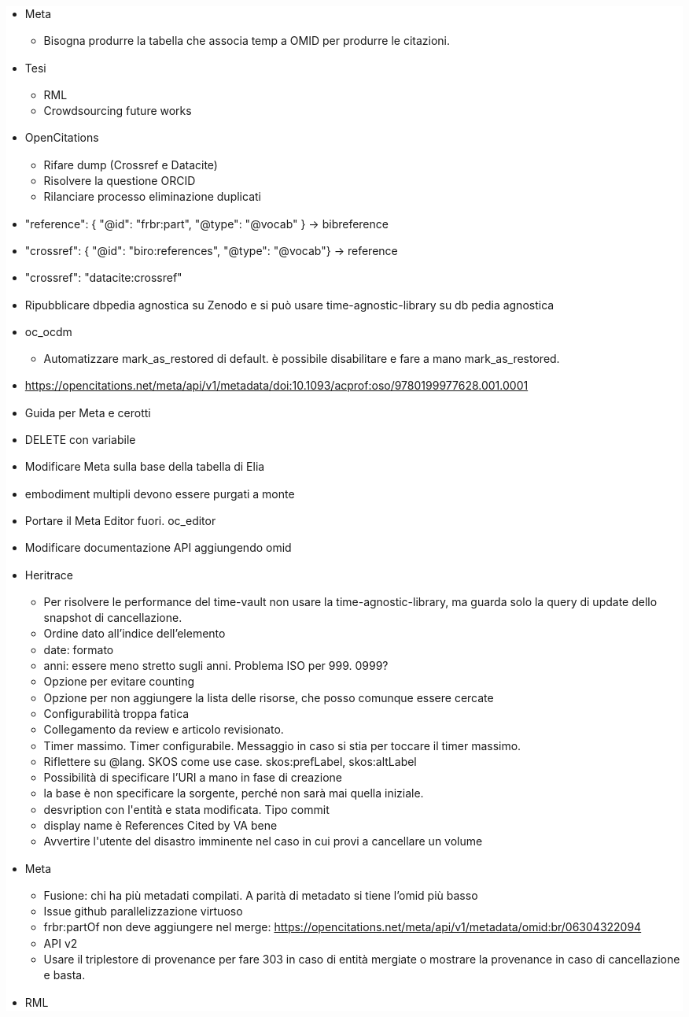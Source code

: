 - Meta
	- Bisogna produrre la tabella che associa temp a OMID per produrre le citazioni.

- Tesi
	- RML
	- Crowdsourcing future works

- OpenCitations
	- Rifare dump (Crossref e Datacite)
	- Risolvere la questione ORCID
	- Rilanciare processo eliminazione duplicati

- "reference": { "@id": "frbr:part", "@type": "@vocab" } → bibreference
    
- "crossref": { "@id": "biro:references", "@type": "@vocab"} → reference
    
- "crossref": "datacite:crossref"
    
- Ripubblicare dbpedia agnostica su Zenodo e si può usare time-agnostic-library su db pedia agnostica
    
- oc_ocdm
    
    - Automatizzare mark_as_restored di default. è possibile disabilitare e fare a mano mark_as_restored.
- https://opencitations.net/meta/api/v1/metadata/doi:10.1093/acprof:oso/9780199977628.001.0001
    
- Guida per Meta e cerotti
    
- DELETE con variabile
    
- Modificare Meta sulla base della tabella di Elia
    
- embodiment multipli devono essere purgati a monte
    
- Portare il Meta Editor fuori. oc_editor
    
- Modificare documentazione API aggiungendo omid
        
- Heritrace
    - Per risolvere le performance del time-vault non usare la time-agnostic-library, ma guarda solo la query di update dello snapshot di cancellazione.
    - Ordine dato all’indice dell’elemento
    - date: formato
    - anni: essere meno stretto sugli anni. Problema ISO per 999. 0999?
    - Opzione per evitare counting
    - Opzione per non aggiungere la lista delle risorse, che posso comunque essere cercate
    - Configurabilità troppa fatica
    - Collegamento da review e articolo revisionato.
    - Timer massimo. Timer configurabile. Messaggio in caso si stia per toccare il timer massimo.
    - Riflettere su @lang. SKOS come use case. skos:prefLabel, skos:altLabel
    - Possibilità di specificare l’URI a mano in fase di creazione
	- la base è non specificare la sorgente, perché non sarà mai quella iniziale.
	- desvription con l'entità e stata modificata. Tipo commit
	- display name è References Cited by VA bene
	- Avvertire l'utente del disastro imminente nel caso in cui provi a cancellare un volume
- Meta
    - Fusione: chi ha più metadati compilati. A parità di metadato si tiene l’omid più basso
    - Issue github parallelizzazione virtuoso
    - frbr:partOf non deve aggiungere nel merge: https://opencitations.net/meta/api/v1/metadata/omid:br/06304322094
    - API v2
    - Usare il triplestore di provenance per fare 303 in caso di entità mergiate o mostrare la provenance in caso di cancellazione e basta.
- RML
    